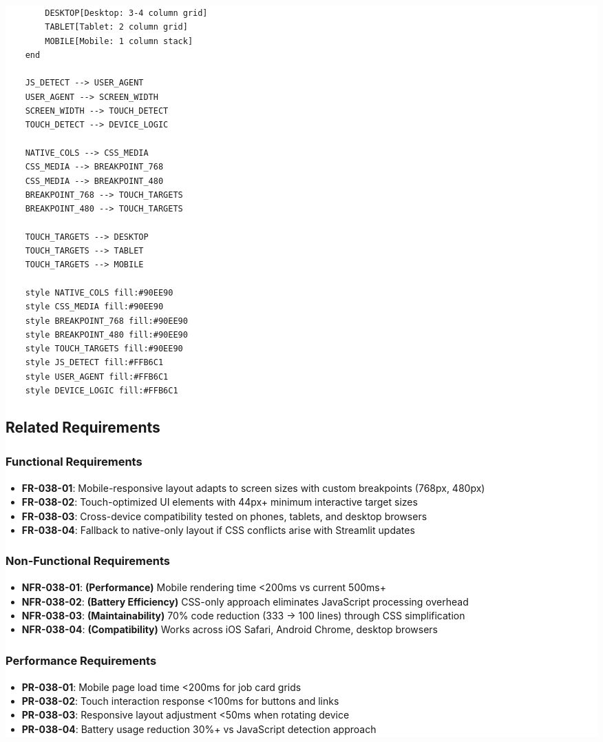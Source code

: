 ```mermaid
        DESKTOP[Desktop: 3-4 column grid]
        TABLET[Tablet: 2 column grid]  
        MOBILE[Mobile: 1 column stack]
    end
    
    JS_DETECT --> USER_AGENT
    USER_AGENT --> SCREEN_WIDTH
    SCREEN_WIDTH --> TOUCH_DETECT
    TOUCH_DETECT --> DEVICE_LOGIC
    
    NATIVE_COLS --> CSS_MEDIA
    CSS_MEDIA --> BREAKPOINT_768
    CSS_MEDIA --> BREAKPOINT_480  
    BREAKPOINT_768 --> TOUCH_TARGETS
    BREAKPOINT_480 --> TOUCH_TARGETS
    
    TOUCH_TARGETS --> DESKTOP
    TOUCH_TARGETS --> TABLET
    TOUCH_TARGETS --> MOBILE
    
    style NATIVE_COLS fill:#90EE90
    style CSS_MEDIA fill:#90EE90
    style BREAKPOINT_768 fill:#90EE90
    style BREAKPOINT_480 fill:#90EE90
    style TOUCH_TARGETS fill:#90EE90
    style JS_DETECT fill:#FFB6C1
    style USER_AGENT fill:#FFB6C1
    style DEVICE_LOGIC fill:#FFB6C1
```

## Related Requirements

### Functional Requirements
- **FR-038-01**: Mobile-responsive layout adapts to screen sizes with custom breakpoints (768px, 480px)
- **FR-038-02**: Touch-optimized UI elements with 44px+ minimum interactive target sizes
- **FR-038-03**: Cross-device compatibility tested on phones, tablets, and desktop browsers
- **FR-038-04**: Fallback to native-only layout if CSS conflicts arise with Streamlit updates

### Non-Functional Requirements  
- **NFR-038-01**: **(Performance)** Mobile rendering time <200ms vs current 500ms+
- **NFR-038-02**: **(Battery Efficiency)** CSS-only approach eliminates JavaScript processing overhead
- **NFR-038-03**: **(Maintainability)** 70% code reduction (333 → 100 lines) through CSS simplification
- **NFR-038-04**: **(Compatibility)** Works across iOS Safari, Android Chrome, desktop browsers

### Performance Requirements
- **PR-038-01**: Mobile page load time <200ms for job card grids
- **PR-038-02**: Touch interaction response <100ms for buttons and links
- **PR-038-03**: Responsive layout adjustment <50ms when rotating device
- **PR-038-04**: Battery usage reduction 30%+ vs JavaScript detection approach
